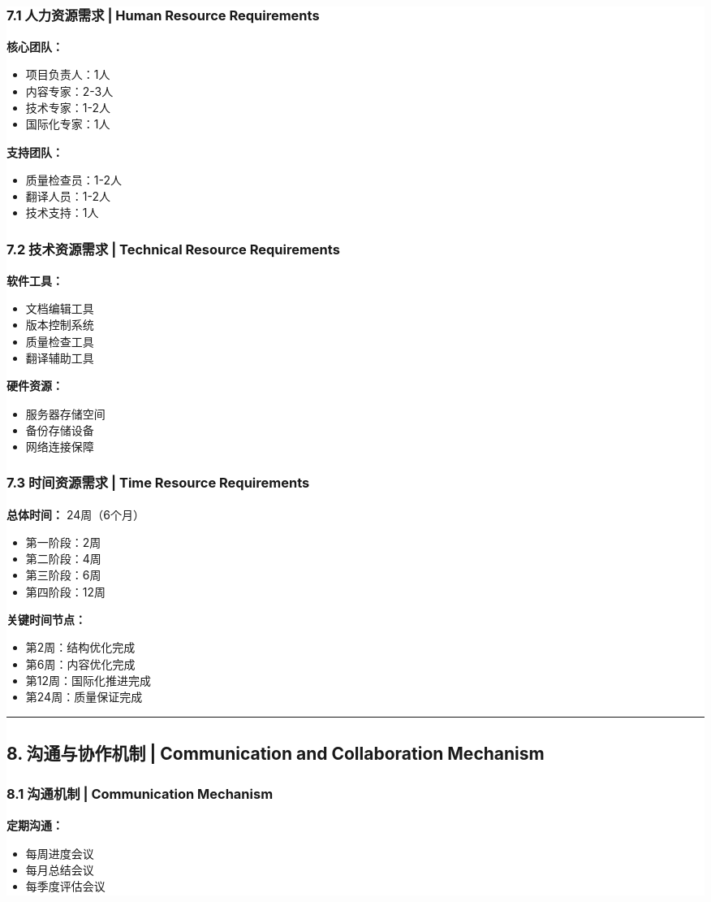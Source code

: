 ### 7.1 人力资源需求 | Human Resource Requirements

**核心团队：**

- 项目负责人：1人
- 内容专家：2-3人
- 技术专家：1-2人
- 国际化专家：1人

**支持团队：**

- 质量检查员：1-2人
- 翻译人员：1-2人
- 技术支持：1人

### 7.2 技术资源需求 | Technical Resource Requirements

**软件工具：**

- 文档编辑工具
- 版本控制系统
- 质量检查工具
- 翻译辅助工具

**硬件资源：**

- 服务器存储空间
- 备份存储设备
- 网络连接保障

### 7.3 时间资源需求 | Time Resource Requirements

**总体时间：** 24周（6个月）

- 第一阶段：2周
- 第二阶段：4周
- 第三阶段：6周
- 第四阶段：12周

**关键时间节点：**

- 第2周：结构优化完成
- 第6周：内容优化完成
- 第12周：国际化推进完成
- 第24周：质量保证完成

---

## 8. 沟通与协作机制 | Communication and Collaboration Mechanism

### 8.1 沟通机制 | Communication Mechanism

**定期沟通：**

- 每周进度会议
- 每月总结会议
- 每季度评估会议
